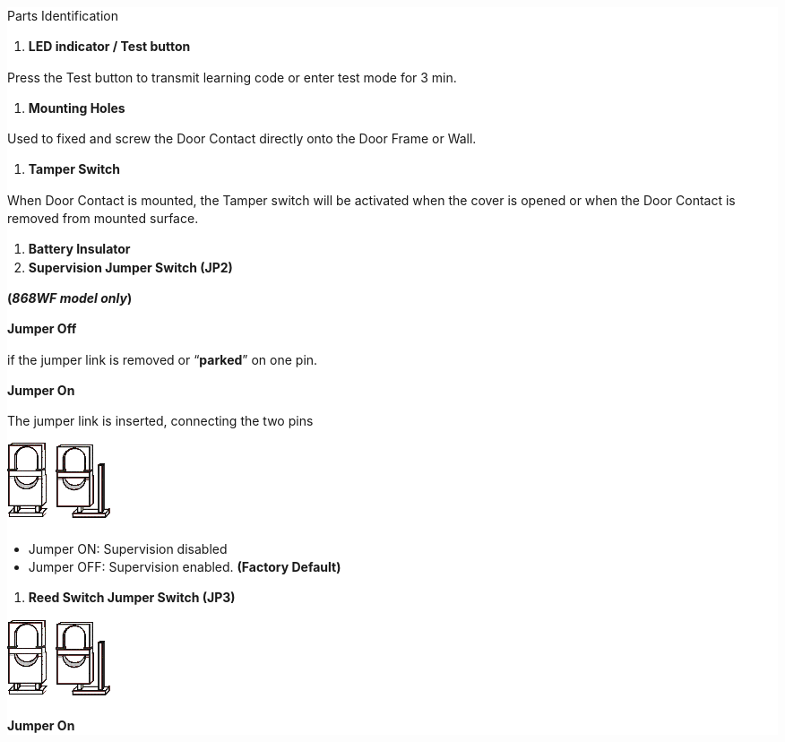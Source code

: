 Parts Identification

1. **LED indicator / Test button**

Press the Test button to transmit learning code or enter test mode for 3 min.

1. **Mounting Holes**

Used to fixed and screw the Door Contact directly onto the Door Frame or Wall.

1. **Tamper Switch**

When Door Contact is mounted, the Tamper switch will be activated when the cover is opened or when the Door Contact is removed from mounted surface.

1. **Battery Insulator**
2. **Supervision Jumper Switch (JP2)**

**(**_**868WF model only**_**)**

**Jumper Off**

if the jumper link is removed or “**parked**” on one pin.

**Jumper On**

The jumper link is inserted, connecting the two pins

![jumper close](<.gitbook/assets/1 (37).png>) ![jumper open](<.gitbook/assets/2 (42).png>)

* Jumper ON: Supervision disabled
* Jumper OFF: Supervision enabled. **(Factory Default)**

1. **Reed Switch Jumper Switch (JP3)**

![jumper close](<.gitbook/assets/3 (37).png>) ![jumper open](<.gitbook/assets/4 (37).png>)

**Jumper On**
